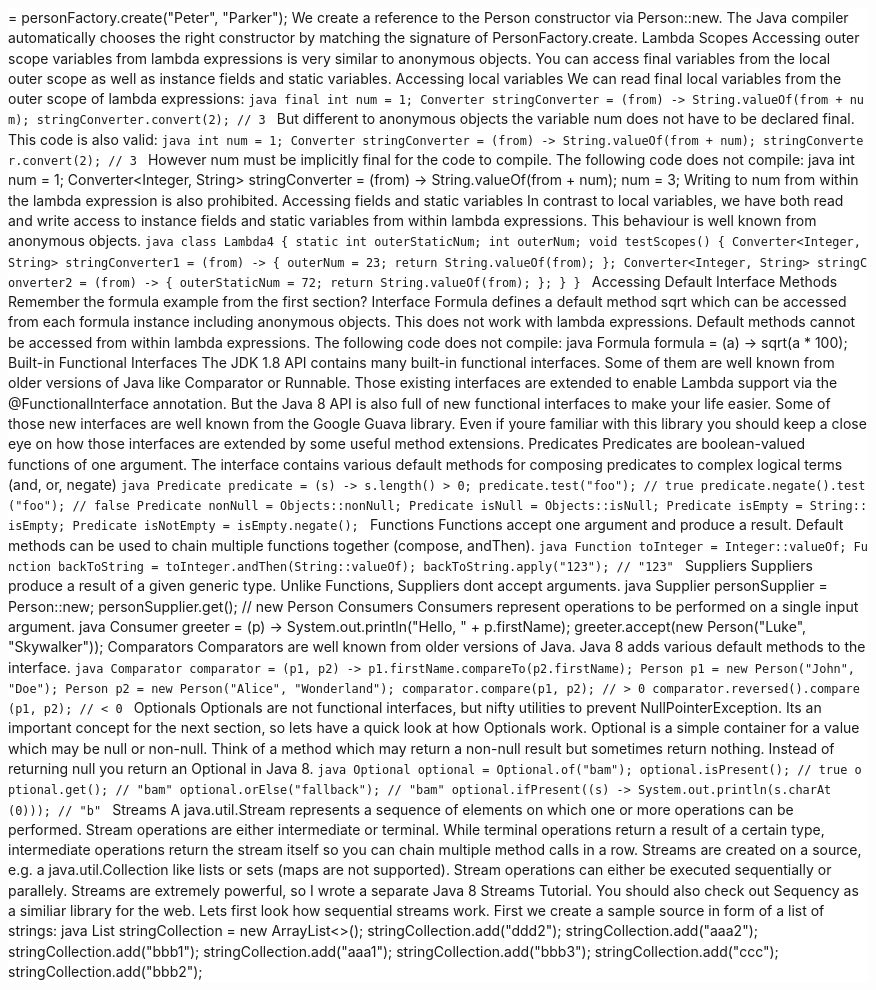 = personFactory.create("Peter", "Parker"); We create a reference to the Person constructor via Person::new. The Java compiler automatically chooses the right constructor by matching the signature of PersonFactory.create. Lambda Scopes Accessing outer scope variables from lambda expressions is very similar to anonymous objects. You can access final variables from the local outer scope as well as instance fields and static variables. Accessing local variables We can read final local variables from the outer scope of lambda expressions: ```java final int num = 1; Converter stringConverter = (from) -> String.valueOf(from + num); stringConverter.convert(2); // 3 ``` But different to anonymous objects the variable num does not have to be declared final. This code is also valid: ```java int num = 1; Converter stringConverter = (from) -> String.valueOf(from + num); stringConverter.convert(2); // 3 ``` However num must be implicitly final for the code to compile. The following code does not compile: java int num = 1; Converter<Integer, String> stringConverter = (from) -> String.valueOf(from + num); num = 3; Writing to num from within the lambda expression is also prohibited. Accessing fields and static variables In contrast to local variables, we have both read and write access to instance fields and static variables from within lambda expressions. This behaviour is well known from anonymous objects. ```java class Lambda4 { static int outerStaticNum; int outerNum; void testScopes() { Converter<Integer, String> stringConverter1 = (from) -> { outerNum = 23; return String.valueOf(from); }; Converter<Integer, String> stringConverter2 = (from) -> { outerStaticNum = 72; return String.valueOf(from); }; } } ``` Accessing Default Interface Methods Remember the formula example from the first section? Interface Formula defines a default method sqrt which can be accessed from each formula instance including anonymous objects. This does not work with lambda expressions. Default methods cannot be accessed from within lambda expressions. The following code does not compile: java Formula formula = (a) -> sqrt(a * 100); Built-in Functional Interfaces The JDK 1.8 API contains many built-in functional interfaces. Some of them are well known from older versions of Java like Comparator or Runnable. Those existing interfaces are extended to enable Lambda support via the @FunctionalInterface annotation. But the Java 8 API is also full of new functional interfaces to make your life easier. Some of those new interfaces are well known from the Google Guava library. Even if youre familiar with this library you should keep a close eye on how those interfaces are extended by some useful method extensions. Predicates Predicates are boolean-valued functions of one argument. The interface contains various default methods for composing predicates to complex logical terms (and, or, negate) ```java Predicate predicate = (s) -> s.length() > 0; predicate.test("foo"); // true predicate.negate().test("foo"); // false Predicate nonNull = Objects::nonNull; Predicate isNull = Objects::isNull; Predicate isEmpty = String::isEmpty; Predicate isNotEmpty = isEmpty.negate(); ``` Functions Functions accept one argument and produce a result. Default methods can be used to chain multiple functions together (compose, andThen). ```java Function toInteger = Integer::valueOf; Function backToString = toInteger.andThen(String::valueOf); backToString.apply("123"); // "123" ``` Suppliers Suppliers produce a result of a given generic type. Unlike Functions, Suppliers dont accept arguments. java Supplier<Person> personSupplier = Person::new; personSupplier.get(); // new Person Consumers Consumers represent operations to be performed on a single input argument. java Consumer<Person> greeter = (p) -> System.out.println("Hello, " + p.firstName); greeter.accept(new Person("Luke", "Skywalker")); Comparators Comparators are well known from older versions of Java. Java 8 adds various default methods to the interface. ```java Comparator comparator = (p1, p2) -> p1.firstName.compareTo(p2.firstName); Person p1 = new Person("John", "Doe"); Person p2 = new Person("Alice", "Wonderland"); comparator.compare(p1, p2); // > 0 comparator.reversed().compare(p1, p2); // < 0 ``` Optionals Optionals are not functional interfaces, but nifty utilities to prevent NullPointerException. Its an important concept for the next section, so lets have a quick look at how Optionals work. Optional is a simple container for a value which may be null or non-null. Think of a method which may return a non-null result but sometimes return nothing. Instead of returning null you return an Optional in Java 8. ```java Optional optional = Optional.of("bam"); optional.isPresent(); // true optional.get(); // "bam" optional.orElse("fallback"); // "bam" optional.ifPresent((s) -> System.out.println(s.charAt(0))); // "b" ``` Streams A java.util.Stream represents a sequence of elements on which one or more operations can be performed. Stream operations are either intermediate or terminal. While terminal operations return a result of a certain type, intermediate operations return the stream itself so you can chain multiple method calls in a row. Streams are created on a source, e.g. a java.util.Collection like lists or sets (maps are not supported). Stream operations can either be executed sequentially or parallely. Streams are extremely powerful, so I wrote a separate Java 8 Streams Tutorial. You should also check out Sequency as a similiar library for the web. Lets first look how sequential streams work. First we create a sample source in form of a list of strings: java List<String> stringCollection = new ArrayList<>(); stringCollection.add("ddd2"); stringCollection.add("aaa2"); stringCollection.add("bbb1"); stringCollection.add("aaa1"); stringCollection.add("bbb3"); stringCollection.add("ccc"); stringCollection.add("bbb2");